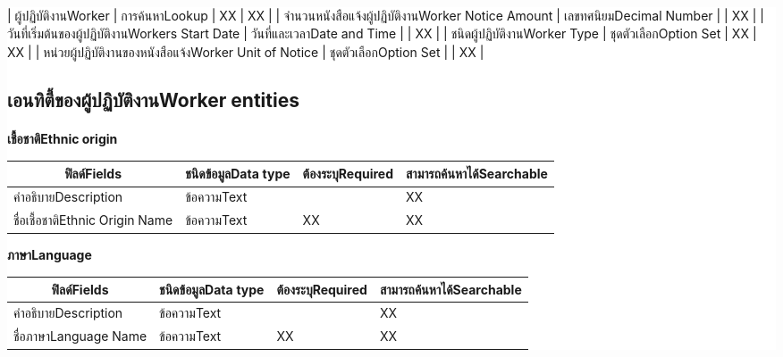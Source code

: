 | <span data-ttu-id="15a24-306">ผู้ปฏิบัติงาน</span><span class="sxs-lookup"><span data-stu-id="15a24-306">Worker</span></span>                         | <span data-ttu-id="15a24-307">การค้นหา</span><span class="sxs-lookup"><span data-stu-id="15a24-307">Lookup</span></span>         | <span data-ttu-id="15a24-308">X</span><span class="sxs-lookup"><span data-stu-id="15a24-308">X</span></span>            | <span data-ttu-id="15a24-309">X</span><span class="sxs-lookup"><span data-stu-id="15a24-309">X</span></span>              |
| <span data-ttu-id="15a24-310">จำนวนหนังสือแจ้งผู้ปฏิบัติงาน</span><span class="sxs-lookup"><span data-stu-id="15a24-310">Worker Notice Amount</span></span>           | <span data-ttu-id="15a24-311">เลขทศนิยม</span><span class="sxs-lookup"><span data-stu-id="15a24-311">Decimal Number</span></span> |              | <span data-ttu-id="15a24-312">X</span><span class="sxs-lookup"><span data-stu-id="15a24-312">X</span></span>              |
| <span data-ttu-id="15a24-313">วันที่เริ่มต้นของผู้ปฏิบัติงาน</span><span class="sxs-lookup"><span data-stu-id="15a24-313">Workers Start Date</span></span>             | <span data-ttu-id="15a24-314">วันที่และเวลา</span><span class="sxs-lookup"><span data-stu-id="15a24-314">Date and Time</span></span>  |              | <span data-ttu-id="15a24-315">X</span><span class="sxs-lookup"><span data-stu-id="15a24-315">X</span></span>              |
| <span data-ttu-id="15a24-316">ชนิดผู้ปฏิบัติงาน</span><span class="sxs-lookup"><span data-stu-id="15a24-316">Worker Type</span></span>                    | <span data-ttu-id="15a24-317">ชุดตัวเลือก</span><span class="sxs-lookup"><span data-stu-id="15a24-317">Option Set</span></span>     | <span data-ttu-id="15a24-318">X</span><span class="sxs-lookup"><span data-stu-id="15a24-318">X</span></span>            | <span data-ttu-id="15a24-319">X</span><span class="sxs-lookup"><span data-stu-id="15a24-319">X</span></span>              |
| <span data-ttu-id="15a24-320">หน่วยผู้ปฏิบัติงานของหนังสือแจ้ง</span><span class="sxs-lookup"><span data-stu-id="15a24-320">Worker Unit of Notice</span></span>          | <span data-ttu-id="15a24-321">ชุดตัวเลือก</span><span class="sxs-lookup"><span data-stu-id="15a24-321">Option Set</span></span>     |              | <span data-ttu-id="15a24-322">X</span><span class="sxs-lookup"><span data-stu-id="15a24-322">X</span></span>              |

## <a name="worker-entities"></a><span data-ttu-id="15a24-323">เอนทิตี้ของผู้ปฏิบัติงาน</span><span class="sxs-lookup"><span data-stu-id="15a24-323">Worker entities</span></span>

<span data-ttu-id="15a24-324">**เชื้อชาติ**</span><span class="sxs-lookup"><span data-stu-id="15a24-324">**Ethnic origin**</span></span>

| <span data-ttu-id="15a24-325">**ฟิลด์**</span><span class="sxs-lookup"><span data-stu-id="15a24-325">**Fields**</span></span>         | <span data-ttu-id="15a24-326">**ชนิดข้อมูล**</span><span class="sxs-lookup"><span data-stu-id="15a24-326">**Data type**</span></span> | <span data-ttu-id="15a24-327">**ต้องระบุ**</span><span class="sxs-lookup"><span data-stu-id="15a24-327">**Required**</span></span> | <span data-ttu-id="15a24-328">**สามารถค้นหาได้**</span><span class="sxs-lookup"><span data-stu-id="15a24-328">**Searchable**</span></span> |
|--------------------|---------------|--------------|----------------|
| <span data-ttu-id="15a24-329">คำอธิบาย</span><span class="sxs-lookup"><span data-stu-id="15a24-329">Description</span></span>        | <span data-ttu-id="15a24-330">ข้อความ</span><span class="sxs-lookup"><span data-stu-id="15a24-330">Text</span></span>          |              | <span data-ttu-id="15a24-331">X</span><span class="sxs-lookup"><span data-stu-id="15a24-331">X</span></span>              |
| <span data-ttu-id="15a24-332">ชื่อเชื้อชาติ</span><span class="sxs-lookup"><span data-stu-id="15a24-332">Ethnic Origin Name</span></span> | <span data-ttu-id="15a24-333">ข้อความ</span><span class="sxs-lookup"><span data-stu-id="15a24-333">Text</span></span>          | <span data-ttu-id="15a24-334">X</span><span class="sxs-lookup"><span data-stu-id="15a24-334">X</span></span>            | <span data-ttu-id="15a24-335">X</span><span class="sxs-lookup"><span data-stu-id="15a24-335">X</span></span>              |


<span data-ttu-id="15a24-336">**ภาษา**</span><span class="sxs-lookup"><span data-stu-id="15a24-336">**Language**</span></span>

| <span data-ttu-id="15a24-337">**ฟิลด์**</span><span class="sxs-lookup"><span data-stu-id="15a24-337">**Fields**</span></span>    | <span data-ttu-id="15a24-338">**ชนิดข้อมูล**</span><span class="sxs-lookup"><span data-stu-id="15a24-338">**Data type**</span></span> | <span data-ttu-id="15a24-339">**ต้องระบุ**</span><span class="sxs-lookup"><span data-stu-id="15a24-339">**Required**</span></span> | <span data-ttu-id="15a24-340">**สามารถค้นหาได้**</span><span class="sxs-lookup"><span data-stu-id="15a24-340">**Searchable**</span></span> |
|---------------|---------------|--------------|----------------|
| <span data-ttu-id="15a24-341">คำอธิบาย</span><span class="sxs-lookup"><span data-stu-id="15a24-341">Description</span></span>   | <span data-ttu-id="15a24-342">ข้อความ</span><span class="sxs-lookup"><span data-stu-id="15a24-342">Text</span></span>          |              | <span data-ttu-id="15a24-343">X</span><span class="sxs-lookup"><span data-stu-id="15a24-343">X</span></span>              |
| <span data-ttu-id="15a24-344">ชื่อภาษา</span><span class="sxs-lookup"><span data-stu-id="15a24-344">Language Name</span></span> | <span data-ttu-id="15a24-345">ข้อความ</span><span class="sxs-lookup"><span data-stu-id="15a24-345">Text</span></span>          | <span data-ttu-id="15a24-346">X</span><span class="sxs-lookup"><span data-stu-id="15a24-346">X</span></span>            | <span data-ttu-id="15a24-347">X</span><span class="sxs-lookup"><span data-stu-id="15a24-347">X</span></span>              |

